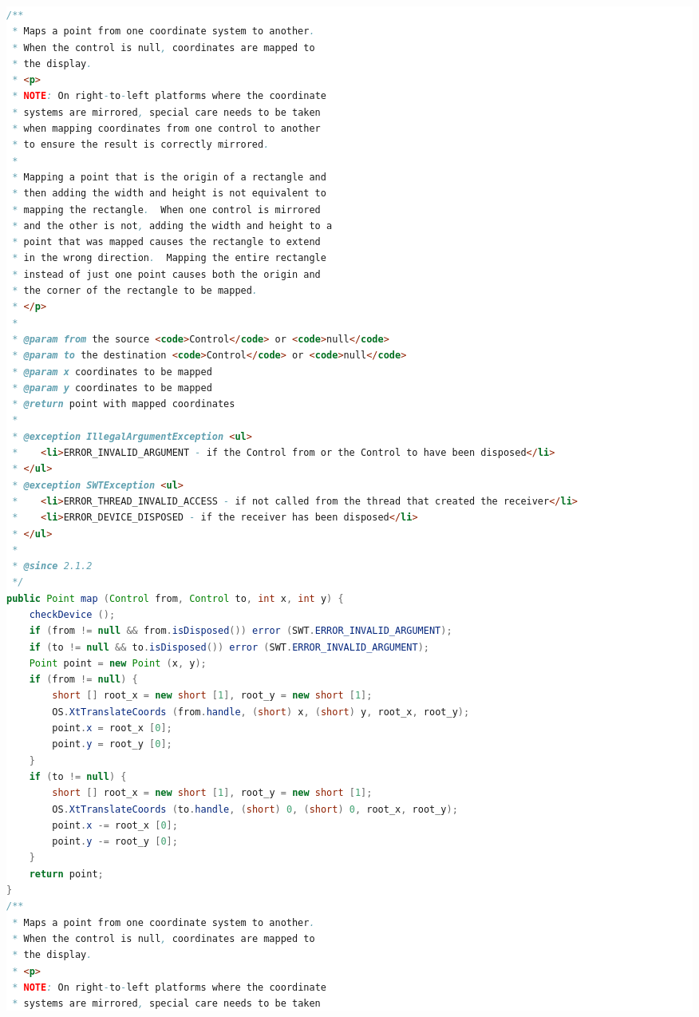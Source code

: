 ```java
/**
 * Maps a point from one coordinate system to another.
 * When the control is null, coordinates are mapped to
 * the display.
 * <p>
 * NOTE: On right-to-left platforms where the coordinate
 * systems are mirrored, special care needs to be taken
 * when mapping coordinates from one control to another
 * to ensure the result is correctly mirrored.
 * 
 * Mapping a point that is the origin of a rectangle and
 * then adding the width and height is not equivalent to
 * mapping the rectangle.  When one control is mirrored
 * and the other is not, adding the width and height to a
 * point that was mapped causes the rectangle to extend
 * in the wrong direction.  Mapping the entire rectangle
 * instead of just one point causes both the origin and
 * the corner of the rectangle to be mapped.
 * </p>
 * 
 * @param from the source <code>Control</code> or <code>null</code>
 * @param to the destination <code>Control</code> or <code>null</code>
 * @param x coordinates to be mapped
 * @param y coordinates to be mapped
 * @return point with mapped coordinates
 * 
 * @exception IllegalArgumentException <ul>
 *    <li>ERROR_INVALID_ARGUMENT - if the Control from or the Control to have been disposed</li> 
 * </ul>
 * @exception SWTException <ul>
 *    <li>ERROR_THREAD_INVALID_ACCESS - if not called from the thread that created the receiver</li>
 *    <li>ERROR_DEVICE_DISPOSED - if the receiver has been disposed</li>
 * </ul>
 * 
 * @since 2.1.2
 */
public Point map (Control from, Control to, int x, int y) {
	checkDevice ();
	if (from != null && from.isDisposed()) error (SWT.ERROR_INVALID_ARGUMENT);
	if (to != null && to.isDisposed()) error (SWT.ERROR_INVALID_ARGUMENT);
	Point point = new Point (x, y);
	if (from != null) {
		short [] root_x = new short [1], root_y = new short [1];
		OS.XtTranslateCoords (from.handle, (short) x, (short) y, root_x, root_y);
		point.x = root_x [0];
		point.y = root_y [0];
	}
	if (to != null) {
		short [] root_x = new short [1], root_y = new short [1];
		OS.XtTranslateCoords (to.handle, (short) 0, (short) 0, root_x, root_y);
		point.x -= root_x [0];
		point.y -= root_y [0];
	}
	return point;
}
/**
 * Maps a point from one coordinate system to another.
 * When the control is null, coordinates are mapped to
 * the display.
 * <p>
 * NOTE: On right-to-left platforms where the coordinate
 * systems are mirrored, special care needs to be taken
```